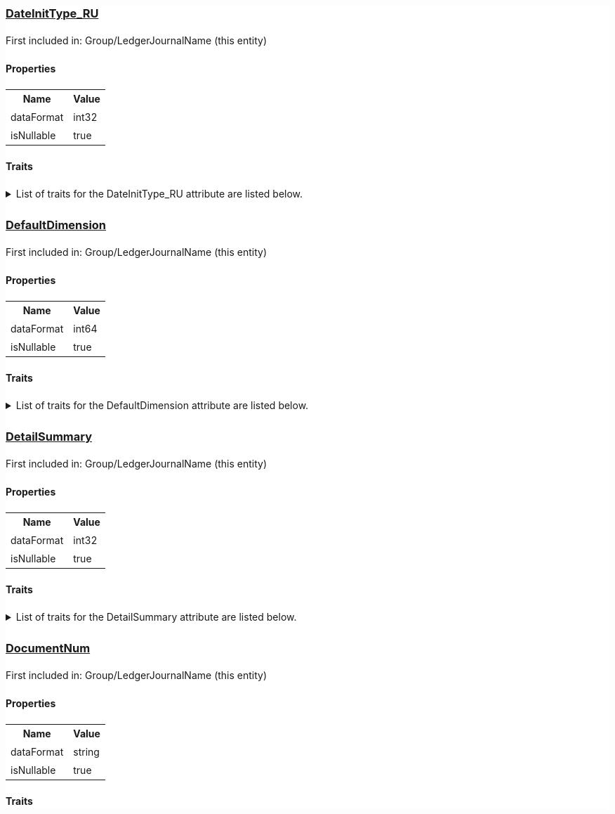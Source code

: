 ### <a href=#DateInitType_RU name="DateInitType_RU">DateInitType_RU</a>

First included in: Group/LedgerJournalName (this entity)  

#### Properties

<table><tr><th>Name</th><th>Value</th></tr><tr><td>dataFormat</td><td>int32</td></tr><tr><td>isNullable</td><td>true</td></tr></table>

#### Traits

<details><summary>List of traits for the DateInitType_RU attribute are listed below.</summary></details>

### <a href=#DefaultDimension name="DefaultDimension">DefaultDimension</a>

First included in: Group/LedgerJournalName (this entity)  

#### Properties

<table><tr><th>Name</th><th>Value</th></tr><tr><td>dataFormat</td><td>int64</td></tr><tr><td>isNullable</td><td>true</td></tr></table>

#### Traits

<details><summary>List of traits for the DefaultDimension attribute are listed below.</summary></details>

### <a href=#DetailSummary name="DetailSummary">DetailSummary</a>

First included in: Group/LedgerJournalName (this entity)  

#### Properties

<table><tr><th>Name</th><th>Value</th></tr><tr><td>dataFormat</td><td>int32</td></tr><tr><td>isNullable</td><td>true</td></tr></table>

#### Traits

<details><summary>List of traits for the DetailSummary attribute are listed below.</summary></details>

### <a href=#DocumentNum name="DocumentNum">DocumentNum</a>

First included in: Group/LedgerJournalName (this entity)  

#### Properties

<table><tr><th>Name</th><th>Value</th></tr><tr><td>dataFormat</td><td>string</td></tr><tr><td>isNullable</td><td>true</td></tr></table>

#### Traits
